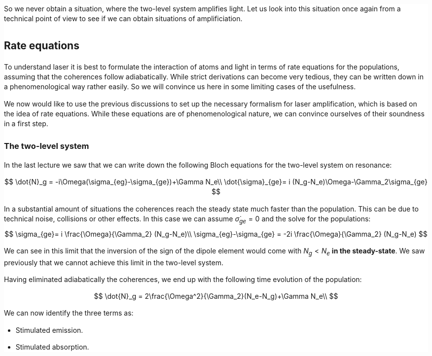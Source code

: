 So we never obtain a situation, where the two-level
system amplifies light. Let us look into this situation once again from
a technical point of view to see if we can obtain situations of
amplificiation.

## Rate equations

To understand laser it is best to formulate the interaction of atoms and
light in terms of rate equations for the populations, assuming that the
coherences follow adiabatically. While strict derivations can become
very tedious, they can be written down in a phenomenological way rather
easily. So we will convince us here in some limiting cases of the
usefulness.

We now would like to use the previous discussions to set up the
necessary formalism for laser amplification, which is based on the idea
of rate equations. While these equations are of phenomenological nature,
we can convince ourselves of their soundness in a first step.

### The two-level system

In the last lecture we saw that we can write down the following Bloch
equations for the two-level system on resonance:

$$
\dot{N}_g = -i\Omega(\sigma_{eg}-\sigma_{ge})+\Gamma N_e\\
\dot{\sigma}_{ge}= i (N_g-N_e)\Omega-\Gamma_2\sigma_{ge}
$$

In a substantial amount of situations the coherences
reach the steady state much faster than the population. This can be due
to technical noise, collisions or other effects. In this case we can
assume $\dot{\sigma}_{ge}=0$ and the solve for the populations:
$$
\sigma_{ge}= i \frac{\Omega}{\Gamma_2} (N_g-N_e)\\
\sigma_{eg}-\sigma_{ge} = -2i \frac{\Omega}{\Gamma_2} (N_g-N_e)
$$

We can see in this limit that the inversion of the sign
of the dipole element would come with $N_g < N_e$ **in the
steady-state**. We saw previously that we cannot achieve this limit in
the two-level system.

Having eliminated adiabatically the coherences, we end up with the
following time evolution of the population:

$$
\dot{N}_g = 2\frac{\Omega^2}{\Gamma_2}(N_e-N_g)+\Gamma N_e\\
$$

We can now identify the three terms as:

-   Stimulated emission.

-   Stimulated absorption.
